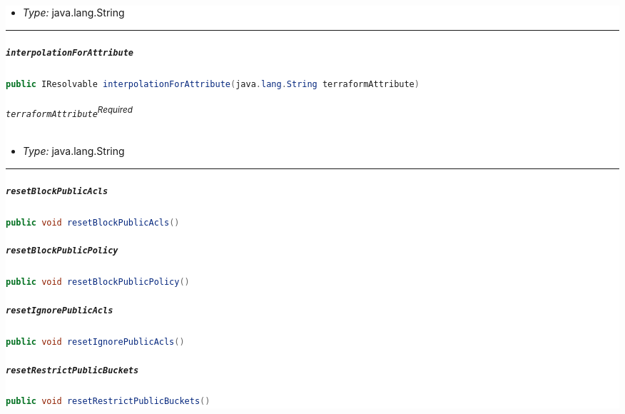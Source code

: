 - *Type:* java.lang.String

---

##### `interpolationForAttribute` <a name="interpolationForAttribute" id="@cdktf/provider-ionoscloud.dataIonoscloudS3BucketPublicAccessBlock.DataIonoscloudS3BucketPublicAccessBlock.interpolationForAttribute"></a>

```java
public IResolvable interpolationForAttribute(java.lang.String terraformAttribute)
```

###### `terraformAttribute`<sup>Required</sup> <a name="terraformAttribute" id="@cdktf/provider-ionoscloud.dataIonoscloudS3BucketPublicAccessBlock.DataIonoscloudS3BucketPublicAccessBlock.interpolationForAttribute.parameter.terraformAttribute"></a>

- *Type:* java.lang.String

---

##### `resetBlockPublicAcls` <a name="resetBlockPublicAcls" id="@cdktf/provider-ionoscloud.dataIonoscloudS3BucketPublicAccessBlock.DataIonoscloudS3BucketPublicAccessBlock.resetBlockPublicAcls"></a>

```java
public void resetBlockPublicAcls()
```

##### `resetBlockPublicPolicy` <a name="resetBlockPublicPolicy" id="@cdktf/provider-ionoscloud.dataIonoscloudS3BucketPublicAccessBlock.DataIonoscloudS3BucketPublicAccessBlock.resetBlockPublicPolicy"></a>

```java
public void resetBlockPublicPolicy()
```

##### `resetIgnorePublicAcls` <a name="resetIgnorePublicAcls" id="@cdktf/provider-ionoscloud.dataIonoscloudS3BucketPublicAccessBlock.DataIonoscloudS3BucketPublicAccessBlock.resetIgnorePublicAcls"></a>

```java
public void resetIgnorePublicAcls()
```

##### `resetRestrictPublicBuckets` <a name="resetRestrictPublicBuckets" id="@cdktf/provider-ionoscloud.dataIonoscloudS3BucketPublicAccessBlock.DataIonoscloudS3BucketPublicAccessBlock.resetRestrictPublicBuckets"></a>

```java
public void resetRestrictPublicBuckets()
```
